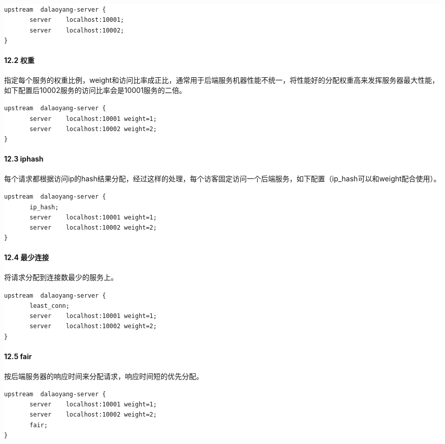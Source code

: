 

```undefined
upstream  dalaoyang-server {
       server    localhost:10001;
       server    localhost:10002;
}
```

#### 12.2 权重

指定每个服务的权重比例，weight和访问比率成正比，通常用于后端服务机器性能不统一，将性能好的分配权重高来发挥服务器最大性能，如下配置后10002服务的访问比率会是10001服务的二倍。



```undefined
upstream  dalaoyang-server {
       server    localhost:10001 weight=1;
       server    localhost:10002 weight=2;
}
```

#### 12.3 iphash

每个请求都根据访问ip的hash结果分配，经过这样的处理，每个访客固定访问一个后端服务，如下配置（ip_hash可以和weight配合使用）。



```undefined
upstream  dalaoyang-server {
       ip_hash; 
       server    localhost:10001 weight=1;
       server    localhost:10002 weight=2;
}
```

#### 12.4 最少连接

将请求分配到连接数最少的服务上。



```undefined
upstream  dalaoyang-server {
       least_conn;
       server    localhost:10001 weight=1;
       server    localhost:10002 weight=2;
}
```

#### 12.5 fair

按后端服务器的响应时间来分配请求，响应时间短的优先分配。



```undefined
upstream  dalaoyang-server {
       server    localhost:10001 weight=1;
       server    localhost:10002 weight=2;
       fair;  
}
```
